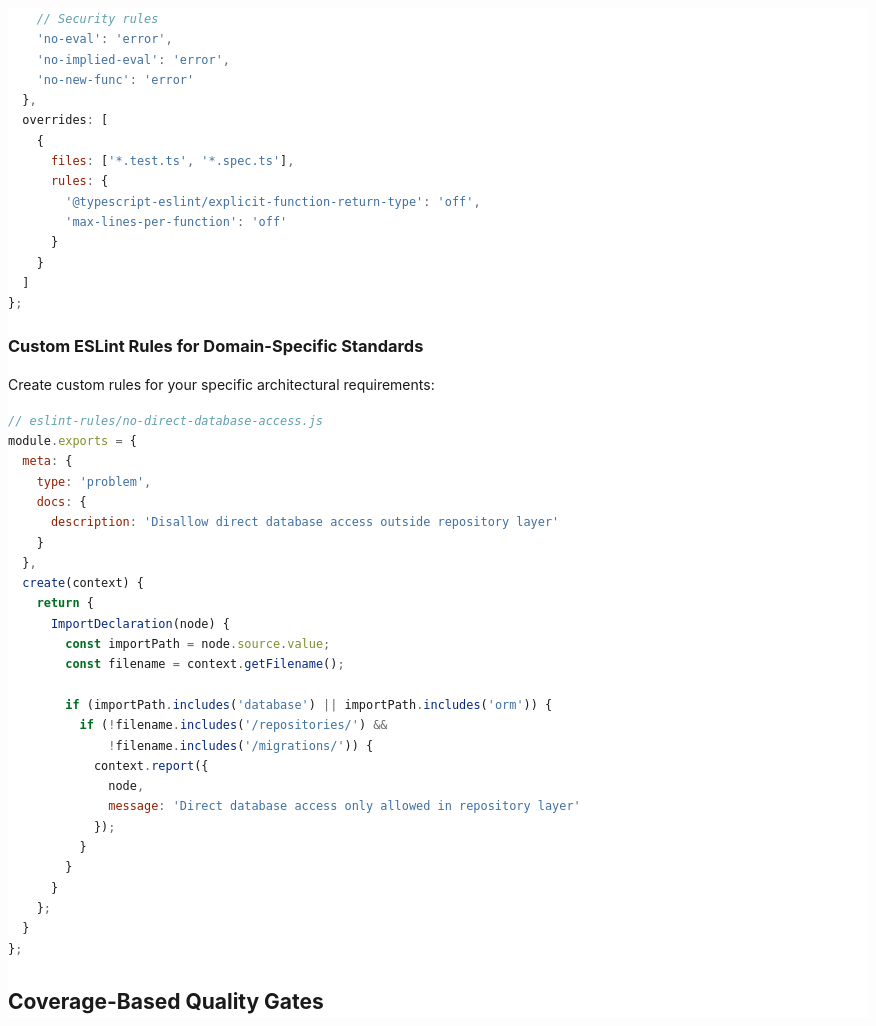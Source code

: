 ```javascript
    // Security rules
    'no-eval': 'error',
    'no-implied-eval': 'error',
    'no-new-func': 'error'
  },
  overrides: [
    {
      files: ['*.test.ts', '*.spec.ts'],
      rules: {
        '@typescript-eslint/explicit-function-return-type': 'off',
        'max-lines-per-function': 'off'
      }
    }
  ]
};
```

### Custom ESLint Rules for Domain-Specific Standards

Create custom rules for your specific architectural requirements:

```javascript
// eslint-rules/no-direct-database-access.js
module.exports = {
  meta: {
    type: 'problem',
    docs: {
      description: 'Disallow direct database access outside repository layer'
    }
  },
  create(context) {
    return {
      ImportDeclaration(node) {
        const importPath = node.source.value;
        const filename = context.getFilename();
        
        if (importPath.includes('database') || importPath.includes('orm')) {
          if (!filename.includes('/repositories/') && 
              !filename.includes('/migrations/')) {
            context.report({
              node,
              message: 'Direct database access only allowed in repository layer'
            });
          }
        }
      }
    };
  }
};
```

## Coverage-Based Quality Gates
